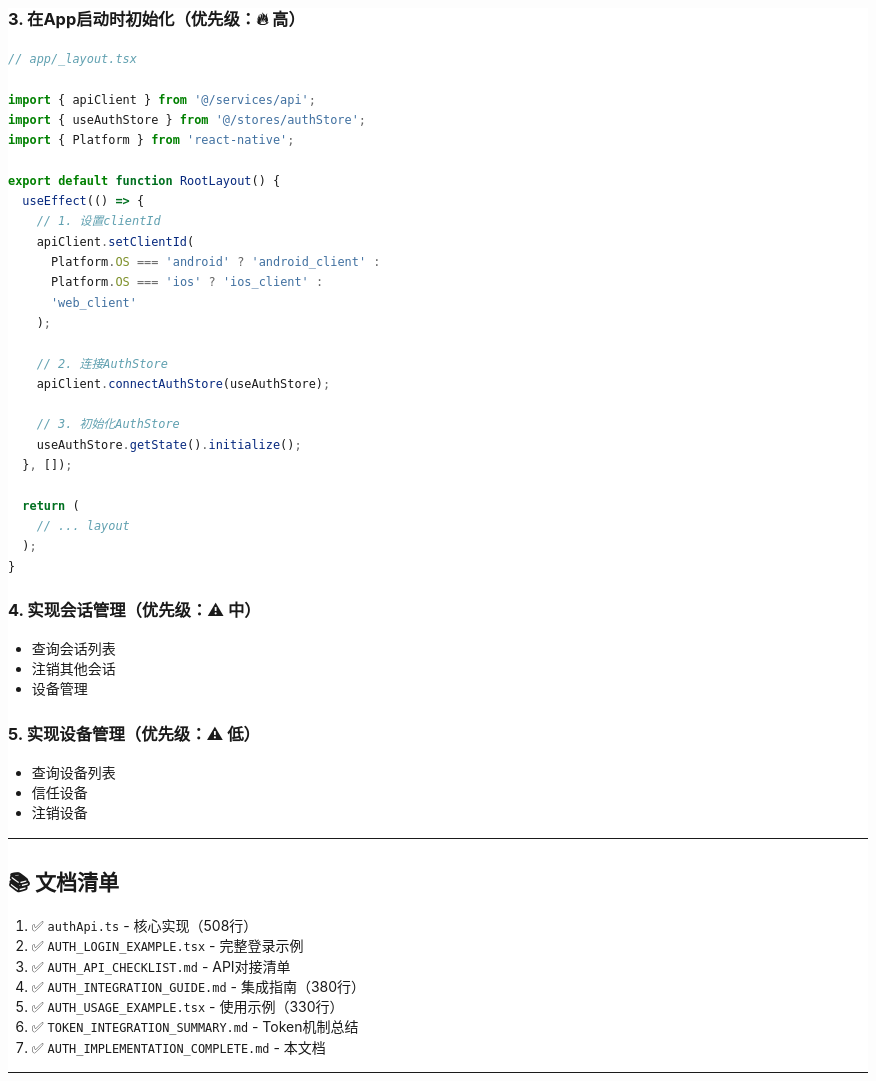 ### 3. 在App启动时初始化（优先级：🔥 高）

```typescript
// app/_layout.tsx

import { apiClient } from '@/services/api';
import { useAuthStore } from '@/stores/authStore';
import { Platform } from 'react-native';

export default function RootLayout() {
  useEffect(() => {
    // 1. 设置clientId
    apiClient.setClientId(
      Platform.OS === 'android' ? 'android_client' : 
      Platform.OS === 'ios' ? 'ios_client' : 
      'web_client'
    );

    // 2. 连接AuthStore
    apiClient.connectAuthStore(useAuthStore);

    // 3. 初始化AuthStore
    useAuthStore.getState().initialize();
  }, []);

  return (
    // ... layout
  );
}
```

### 4. 实现会话管理（优先级：⚠️ 中）

- 查询会话列表
- 注销其他会话
- 设备管理

### 5. 实现设备管理（优先级：⚠️ 低）

- 查询设备列表
- 信任设备
- 注销设备

---

## 📚 文档清单

1. ✅ `authApi.ts` - 核心实现（508行）
2. ✅ `AUTH_LOGIN_EXAMPLE.tsx` - 完整登录示例
3. ✅ `AUTH_API_CHECKLIST.md` - API对接清单
4. ✅ `AUTH_INTEGRATION_GUIDE.md` - 集成指南（380行）
5. ✅ `AUTH_USAGE_EXAMPLE.tsx` - 使用示例（330行）
6. ✅ `TOKEN_INTEGRATION_SUMMARY.md` - Token机制总结
7. ✅ `AUTH_IMPLEMENTATION_COMPLETE.md` - 本文档

---